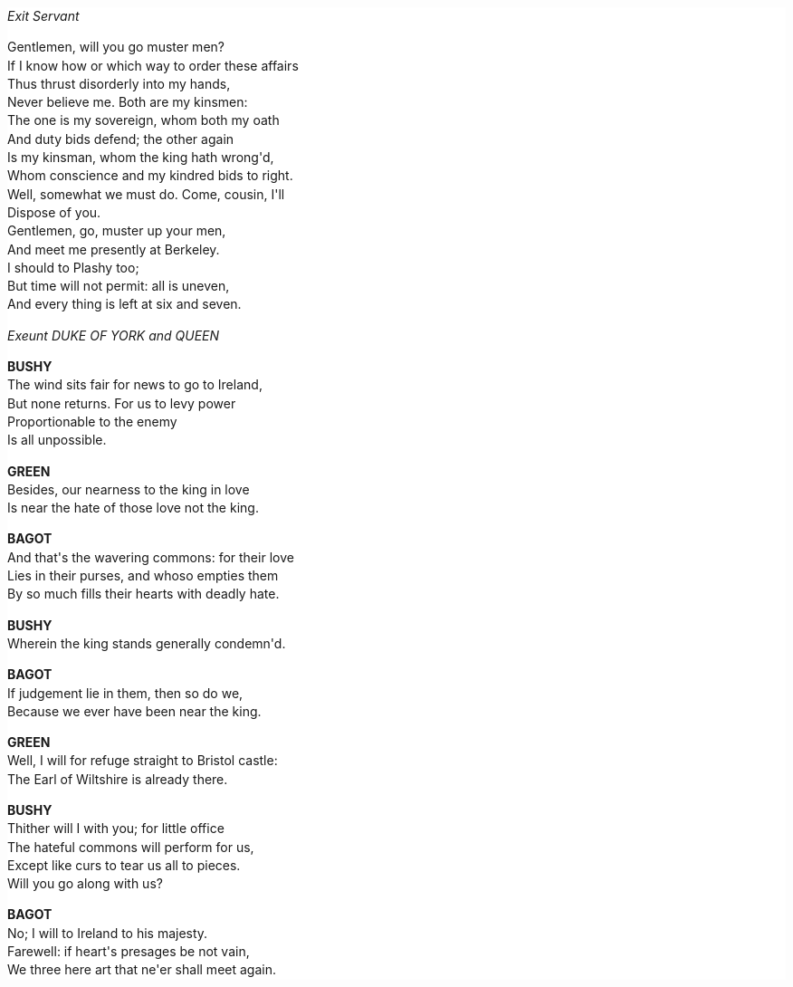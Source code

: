_Exit Servant_

Gentlemen, will you go muster men?  
If I know how or which way to order these affairs  
Thus thrust disorderly into my hands,  
Never believe me. Both are my kinsmen:  
The one is my sovereign, whom both my oath  
And duty bids defend; the other again  
Is my kinsman, whom the king hath wrong'd,  
Whom conscience and my kindred bids to right.  
Well, somewhat we must do. Come, cousin, I'll  
Dispose of you.  
Gentlemen, go, muster up your men,  
And meet me presently at Berkeley.  
I should to Plashy too;  
But time will not permit: all is uneven,  
And every thing is left at six and seven.

_Exeunt DUKE OF YORK and QUEEN_

**BUSHY**  
The wind sits fair for news to go to Ireland,  
But none returns. For us to levy power  
Proportionable to the enemy  
Is all unpossible.

**GREEN**  
Besides, our nearness to the king in love  
Is near the hate of those love not the king.

**BAGOT**  
And that's the wavering commons: for their love  
Lies in their purses, and whoso empties them  
By so much fills their hearts with deadly hate.

**BUSHY**  
Wherein the king stands generally condemn'd.

**BAGOT**  
If judgement lie in them, then so do we,  
Because we ever have been near the king.

**GREEN**  
Well, I will for refuge straight to Bristol castle:  
The Earl of Wiltshire is already there.

**BUSHY**  
Thither will I with you; for little office  
The hateful commons will perform for us,  
Except like curs to tear us all to pieces.  
Will you go along with us?

**BAGOT**  
No; I will to Ireland to his majesty.  
Farewell: if heart's presages be not vain,  
We three here art that ne'er shall meet again.
